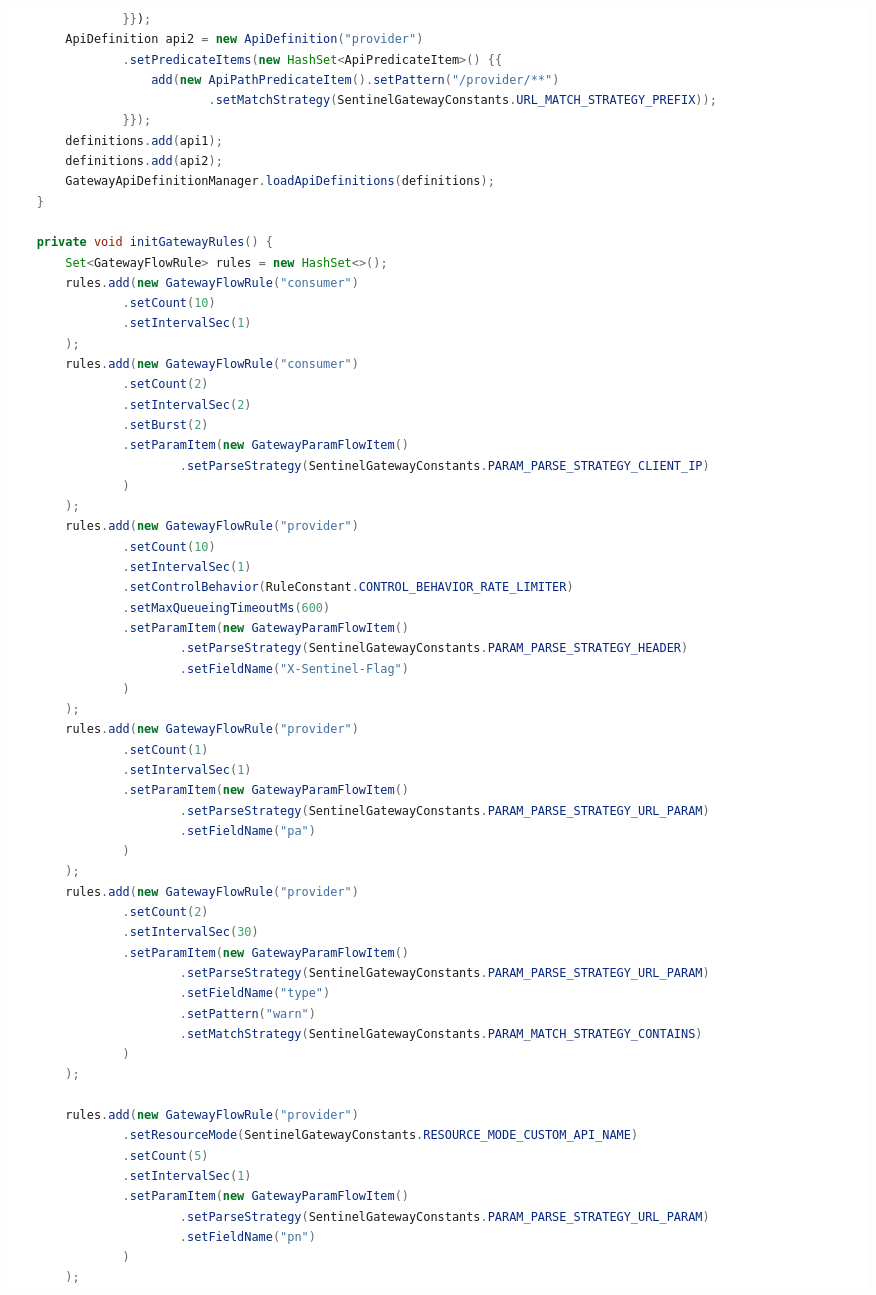 ```java
                }});
        ApiDefinition api2 = new ApiDefinition("provider")
                .setPredicateItems(new HashSet<ApiPredicateItem>() {{
                    add(new ApiPathPredicateItem().setPattern("/provider/**")
                            .setMatchStrategy(SentinelGatewayConstants.URL_MATCH_STRATEGY_PREFIX));
                }});
        definitions.add(api1);
        definitions.add(api2);
        GatewayApiDefinitionManager.loadApiDefinitions(definitions);
    }

    private void initGatewayRules() {
        Set<GatewayFlowRule> rules = new HashSet<>();
        rules.add(new GatewayFlowRule("consumer")
                .setCount(10)
                .setIntervalSec(1)
        );
        rules.add(new GatewayFlowRule("consumer")
                .setCount(2)
                .setIntervalSec(2)
                .setBurst(2)
                .setParamItem(new GatewayParamFlowItem()
                        .setParseStrategy(SentinelGatewayConstants.PARAM_PARSE_STRATEGY_CLIENT_IP)
                )
        );
        rules.add(new GatewayFlowRule("provider")
                .setCount(10)
                .setIntervalSec(1)
                .setControlBehavior(RuleConstant.CONTROL_BEHAVIOR_RATE_LIMITER)
                .setMaxQueueingTimeoutMs(600)
                .setParamItem(new GatewayParamFlowItem()
                        .setParseStrategy(SentinelGatewayConstants.PARAM_PARSE_STRATEGY_HEADER)
                        .setFieldName("X-Sentinel-Flag")
                )
        );
        rules.add(new GatewayFlowRule("provider")
                .setCount(1)
                .setIntervalSec(1)
                .setParamItem(new GatewayParamFlowItem()
                        .setParseStrategy(SentinelGatewayConstants.PARAM_PARSE_STRATEGY_URL_PARAM)
                        .setFieldName("pa")
                )
        );
        rules.add(new GatewayFlowRule("provider")
                .setCount(2)
                .setIntervalSec(30)
                .setParamItem(new GatewayParamFlowItem()
                        .setParseStrategy(SentinelGatewayConstants.PARAM_PARSE_STRATEGY_URL_PARAM)
                        .setFieldName("type")
                        .setPattern("warn")
                        .setMatchStrategy(SentinelGatewayConstants.PARAM_MATCH_STRATEGY_CONTAINS)
                )
        );

        rules.add(new GatewayFlowRule("provider")
                .setResourceMode(SentinelGatewayConstants.RESOURCE_MODE_CUSTOM_API_NAME)
                .setCount(5)
                .setIntervalSec(1)
                .setParamItem(new GatewayParamFlowItem()
                        .setParseStrategy(SentinelGatewayConstants.PARAM_PARSE_STRATEGY_URL_PARAM)
                        .setFieldName("pn")
                )
        );
```